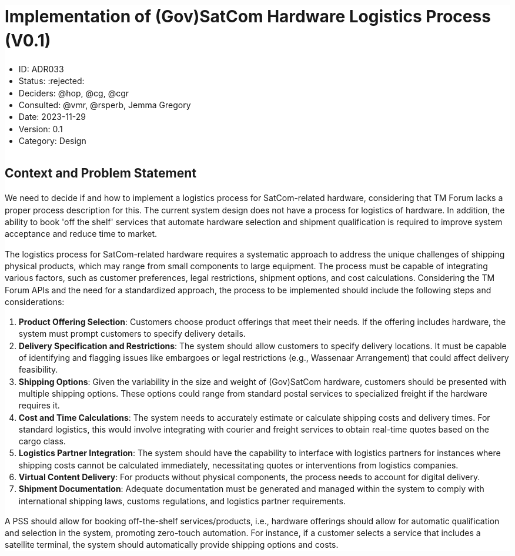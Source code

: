 # Implementation of (Gov)SatCom Hardware Logistics Process (V0.1)

* ID: ADR033
* Status: :rejected:
* Deciders: @hop, @cg, @cgr
* Consulted: @vmr, @rsperb, Jemma Gregory
* Date: 2023-11-29
* Version: 0.1
* Category: Design

## Context and Problem Statement

We need to decide if and how to implement a logistics process for SatCom-related hardware, considering that TM Forum lacks a proper process description for this.
The current system design does not have a process for logistics of hardware.
In addition, the ability to book 'off the shelf' services that automate hardware selection and shipment qualification is required to improve system acceptance and reduce time to market.

The logistics process for SatCom-related hardware requires a systematic approach to address the unique challenges of shipping physical products, which may range from small components to large equipment.
The process must be capable of integrating various factors, such as customer preferences, legal restrictions, shipment options, and cost calculations.
Considering the TM Forum APIs and the need for a standardized approach, the process to be implemented should include the following steps and considerations:

1. **Product Offering Selection**: Customers choose product offerings that meet their needs.
   If the offering includes hardware, the system must prompt customers to specify delivery details.
2. **Delivery Specification and Restrictions**: The system should allow customers to specify delivery locations.
   It must be capable of identifying and flagging issues like embargoes or legal restrictions (e.g., Wassenaar Arrangement) that could affect delivery feasibility.
3. **Shipping Options**: Given the variability in the size and weight of (Gov)SatCom hardware, customers should be presented with multiple shipping options.
   These options could range from standard postal services to specialized freight if the hardware requires it.
4. **Cost and Time Calculations**: The system needs to accurately estimate or calculate shipping costs and delivery times.
   For standard logistics, this would involve integrating with courier and freight services to obtain real-time quotes based on the cargo class.
5. **Logistics Partner Integration**: The system should have the capability to interface with logistics partners for instances where shipping costs cannot be calculated immediately, necessitating quotes or interventions from logistics companies.
6. **Virtual Content Delivery**: For products without physical components, the process needs to account for digital delivery.
6. **Shipment Documentation**: Adequate documentation must be generated and managed within the system to comply with international shipping laws, customs regulations, and logistics partner requirements.

A PSS should allow for booking off-the-shelf services/products, i.e., hardware offerings should allow for automatic qualification and selection in the system, promoting zero-touch automation.
For instance, if a customer selects a service that includes a satellite terminal, the system should automatically provide shipping options and costs.
